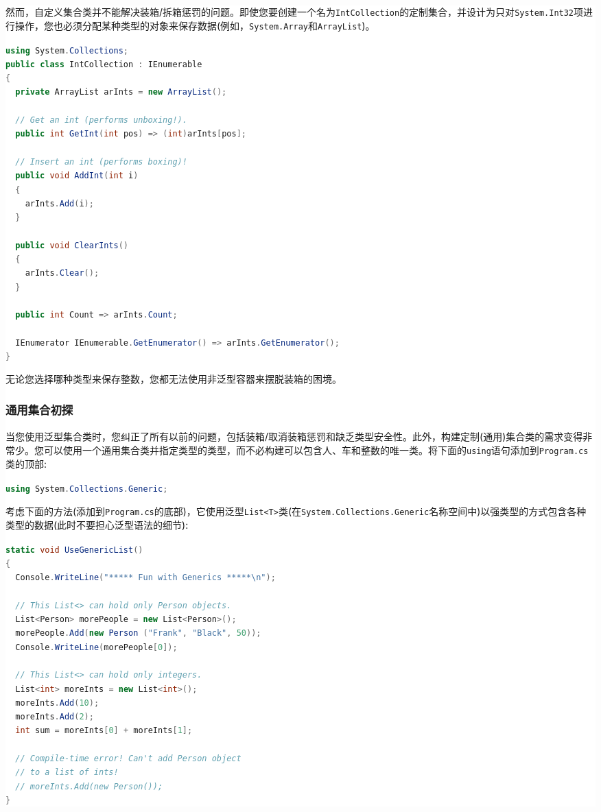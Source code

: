 然而，自定义集合类并不能解决装箱/拆箱惩罚的问题。即使您要创建一个名为`IntCollection`的定制集合，并设计为只对`System.Int32`项进行操作，您也必须分配某种类型的对象来保存数据(例如，`System.Array`和`ArrayList`)。

```cs
using System.Collections;
public class IntCollection : IEnumerable
{
  private ArrayList arInts = new ArrayList();

  // Get an int (performs unboxing!).
  public int GetInt(int pos) => (int)arInts[pos];

  // Insert an int (performs boxing)!
  public void AddInt(int i)
  {
    arInts.Add(i);
  }

  public void ClearInts()
  {
    arInts.Clear();
  }

  public int Count => arInts.Count;

  IEnumerator IEnumerable.GetEnumerator() => arInts.GetEnumerator();
}

```

无论您选择哪种类型来保存整数，您都无法使用非泛型容器来摆脱装箱的困境。

### 通用集合初探

当您使用泛型集合类时，您纠正了所有以前的问题，包括装箱/取消装箱惩罚和缺乏类型安全性。此外，构建定制(通用)集合类的需求变得非常少。您可以使用一个通用集合类并指定类型的类型，而不必构建可以包含人、车和整数的唯一类。将下面的`using`语句添加到`Program.cs`类的顶部:

```cs
using System.Collections.Generic;

```

考虑下面的方法(添加到`Program.cs`的底部)，它使用泛型`List<T>`类(在`System.Collections.Generic`名称空间中)以强类型的方式包含各种类型的数据(此时不要担心泛型语法的细节):

```cs
static void UseGenericList()
{
  Console.WriteLine("***** Fun with Generics *****\n");

  // This List<> can hold only Person objects.
  List<Person> morePeople = new List<Person>();
  morePeople.Add(new Person ("Frank", "Black", 50));
  Console.WriteLine(morePeople[0]);

  // This List<> can hold only integers.
  List<int> moreInts = new List<int>();
  moreInts.Add(10);
  moreInts.Add(2);
  int sum = moreInts[0] + moreInts[1];

  // Compile-time error! Can't add Person object
  // to a list of ints!
  // moreInts.Add(new Person());
}

```
